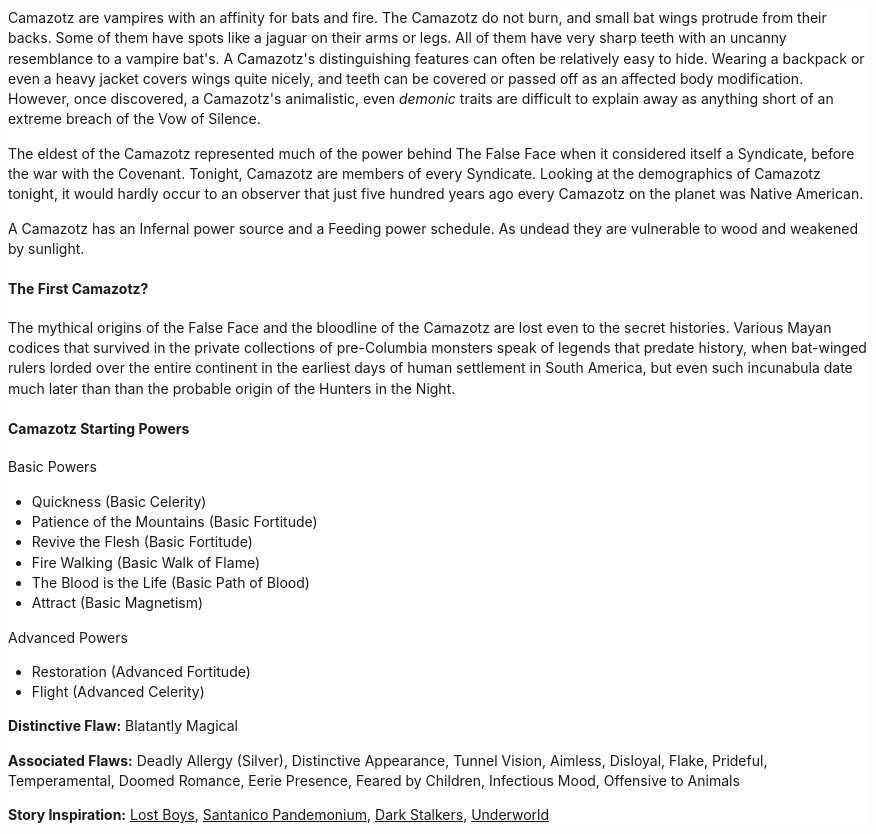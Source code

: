Camazotz are vampires with an affinity for bats and fire. The Camazotz do not burn, and small bat wings protrude from their backs. Some of them have spots like a jaguar on their arms or legs. All of them have very sharp teeth with an uncanny resemblance to a vampire bat's. A Camazotz's distinguishing features can often be relatively easy to hide. Wearing a backpack or even a heavy jacket covers wings quite nicely, and teeth can be covered or passed off as an affected body modification. However, once discovered, a Camazotz's animalistic, even _demonic_ traits are difficult to explain away as anything short of an extreme breach of the Vow of Silence.

The eldest of the Camazotz represented much of the power behind The False Face when it considered itself a Syndicate, before the war with the Covenant. Tonight, Camazotz are members of every Syndicate. Looking at the demographics of Camazotz tonight, it would hardly occur to an observer that just five hundred years ago every Camazotz on the planet was Native American.

A Camazotz has an Infernal power source and a Feeding power schedule. As undead they are vulnerable to wood and weakened by sunlight.

#### The First Camazotz?

The mythical origins of the False Face and the bloodline of the Camazotz are lost even to the secret histories. Various Mayan codices that survived in the private collections of pre-Columbia monsters speak of legends that predate history, when bat-winged rulers lorded over the entire continent in the earliest days of human settlement in South America, but even such incunabula date much later than than the probable origin of the Hunters in the Night.

#### Camazotz Starting Powers

Basic Powers

* Quickness (Basic Celerity)
* Patience of the Mountains (Basic Fortitude)
* Revive the Flesh (Basic Fortitude)
* Fire Walking (Basic Walk of Flame)
* The Blood is the Life (Basic Path of Blood)
* Attract (Basic Magnetism)

Advanced Powers

* Restoration (Advanced Fortitude)
* Flight (Advanced Celerity)

**Distinctive Flaw:** Blatantly Magical

**Associated Flaws:** Deadly Allergy (Silver), Distinctive Appearance, Tunnel Vision, Aimless, Disloyal, Flake, Prideful, Temperamental, Doomed Romance, Eerie Presence, Feared by Children, Infectious Mood, Offensive to Animals

**Story Inspiration:** [Lost Boys](http://www.imdb.com/title/tt0093437/), [Santanico Pandemonium](https://www.imdb.com/title/tt0116367/), [Dark Stalkers](https://en.wikipedia.org/wiki/Darkstalkers), [Underworld](http://www.imdb.com/title/tt0320691/)

